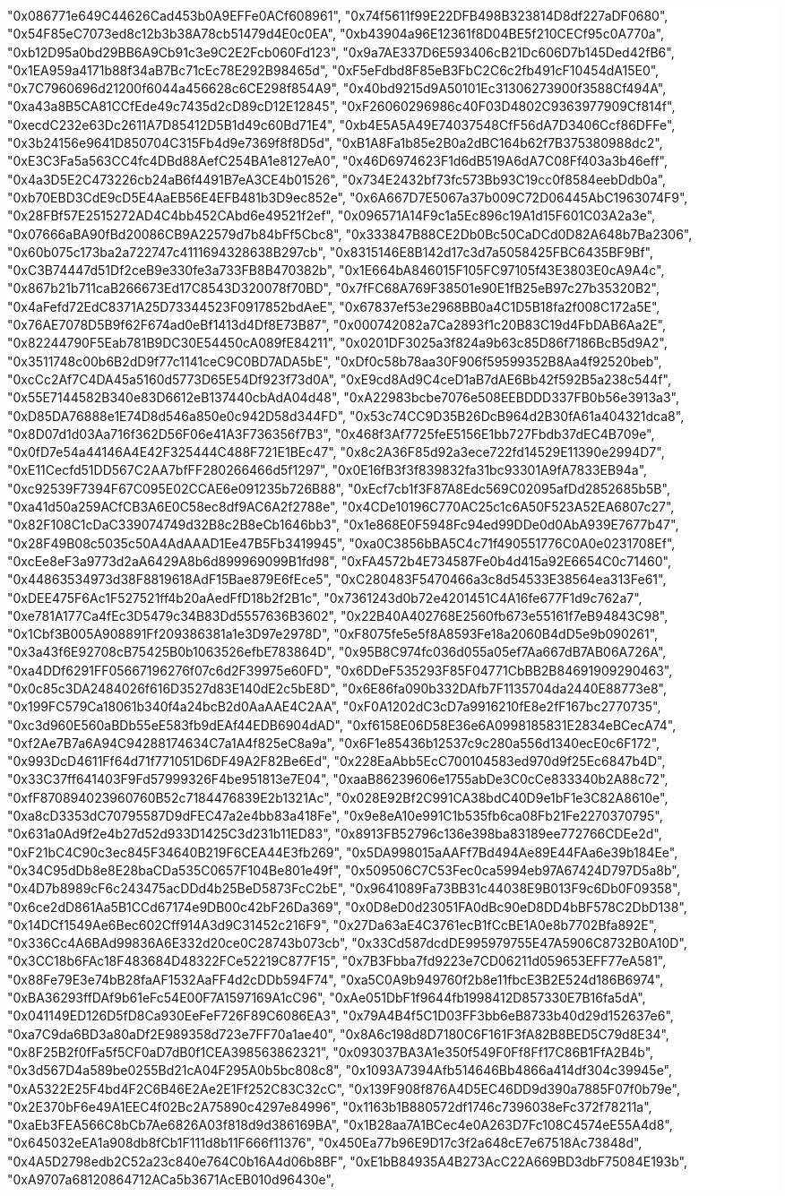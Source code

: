 "0x086771e649C44626Cad453b0A9EFFe0ACf608961", "0x74f5611f99E22DFB498B323814D8df227aDF0680", "0x54F85eC7073ed8c12b3b38A78cb51479d4E0c0EA", "0xb43904a96E12361f8D04BE5f210CECf95c0A770a", "0xb12D95a0bd29BB6A9Cb91c3e9C2E2Fcb060Fd123", "0x9a7AE337D6E593406cB21Dc606D7b145Ded42fB6", "0x1EA959a4171b88f34aB7Bc71cEc78E292B98465d", "0xF5eFdbd8F85eB3FbC2C6c2fb491cF10454dA15E0", "0x7C7960696d21200f6044a456628c6CE298f854A9", "0x40bd9215d9A50101Ec31306273900f3588Cf494A", "0xa43a8B5CA81CCfEde49c7435d2cD89cD12E12845", "0xF26060296986c40F03D4802C9363977909Cf814f", "0xecdC232e63Dc2611A7D85412D5B1d49c60Bd71E4", "0xb4E5A5A49E74037548CfF56dA7D3406Ccf86DFFe", "0x3b24156e9641D850704C315Fb4d9e7369f8f8D5d", "0xB1A8Fa1b85e2B0a2dBC164b62f7B375380988dc2", "0xE3C3Fa5a563CC4fc4DBd88AefC254BA1e8127eA0", "0x46D6974623F1d6dB519A6dA7C08Ff403a3b46eff", "0x4a3D5E2C473226cb24aB6f4491B7eA3CE4b01526", "0x734E2432bf73fc573Bb93C19cc0f8584eebDdb0a", "0xb70EBD3CdE9cD5E4AaEB56E4EFB481b3D9ec852e", "0x6A667D7E5067a37b009C72D06445AbC1963074F9", "0x28FBf57E2515272AD4C4bb452CAbd6e49521f2ef", "0x096571A14F9c1a5Ec896c19A1d15F601C03A2a3e", "0x07666aBA90fBd20086CB9A22579d7b84bFf5Cbc8", "0x333847B88CE2Db0Bc50CaDCd0D82A648b7Ba2306", "0x60b075c173ba2a722747c4111694328638B297cb", "0x8315146E8B142d17c3d7a5058425FBC6435BF9Bf", "0xC3B74447d51Df2ceB9e330fe3a733FB8B470382b", "0x1E664bA846015F105FC97105f43E3803E0cA9A4c", "0x867b21b711caB266673Ed17C8543D320078f70BD", "0x7fFC68A769F38501e90E1fB25eB97c27b35320B2", "0x4aFefd72EdC8371A25D73344523F0917852bdAeE", "0x67837ef53e2968BB0a4C1D5B18fa2f008C172a5E", "0x76AE7078D5B9f62F674ad0eBf1413d4Df8E73B87", "0x000742082a7Ca2893f1c20B83C19d4FbDAB6Aa2E", "0x82244790F5Eab781B9DC30E54450cA089fE84211", "0x0201DF3025a3f824a9b63c85D86f7186BcB5d9A2", "0x3511748c00b6B2dD9f77c1141ceC9C0BD7ADA5bE", "0xDf0c58b78aa30F906f59599352B8Aa4f92520beb", "0xcCc2Af7C4DA45a5160d5773D65E54Df923f73d0A", "0xE9cd8Ad9C4ceD1aB7dAE6Bb42f592B5a238c544f", "0x55E7144582B340e83D6612eB137440cbAdA04d48", "0xA22983bcbe7076e508EEBDDD337FB0b56e3913a3", "0xD85DA76888e1E74D8d546a850e0c942D58d344FD", "0x53c74CC9D35B26DcB964d2B30fA61a404321dca8", "0x8D07d1d03Aa716f362D56F06e41A3F736356f7B3", "0x468f3Af7725feE5156E1bb727Fbdb37dEC4B709e", "0x0fD7e54a44146A4E42F325444C488F721E1BEc47", "0x8c2A36F85d92a3ece722fd14529E11390e2994D7", "0xE11Cecfd51DD567C2AA7bfFF280266466d5f1297", "0x0E16fB3f3f839832fa31bc93301A9fA7833EB94a", "0xc92539F7394F67C095E02CCAE6e091235b726B88", "0xEcf7cb1f3F87A8Edc569C02095afDd2852685b5B", "0xa41d50a259ACfCB3A6E0C58ec8df9AC6A2f2788e", "0x4CDe10196C770AC25c1c6A50F523A52EA6807c27", "0x82F108C1cDaC339074749d32B8c2B8eCb1646bb3", "0x1e868E0F5948Fc94ed99DDe0d0AbA939E7677b47", "0x28F49B08c5035c50A4AdAAAD1Ee47B5Fb3419945", "0xa0C3856bBA5C4c71f490551776C0A0e0231708Ef", "0xcEe8eF3a9773d2aA6429A8b6d899969099B1fd98", "0xFA4572b4E734587Fe0b4d415a92E6654C0c71460", "0x44863534973d38F8819618AdF15Bae879E6fEce5", "0xC280483F5470466a3c8d54533E38564ea313Fe61", "0xDEE475F6Ac1F527521ff4b20aAedFfD18b2f2B1c", "0x7361243d0b72e4201451C4A16fe677F1d9c762a7", "0xe781A177Ca4fEc3D5479c34B83Dd5557636B3602", "0x22B40A402768E2560fb673e55161f7eB94843C98", "0x1Cbf3B005A908891Ff209386381a1e3D97e2978D", "0xF8075fe5e5f8A8593Fe18a2060B4dD5e9b090261", "0x3a43f6E92708cB75425B0b1063526efbE783864D", "0x95B8C974fc036d055a05ef7Aa667dB7AB06A726A", "0xa4DDf6291FF05667196276f07c6d2F39975e60FD", "0x6DDeF535293F85F04771CbBB2B84691909290463", "0x0c85c3DA2484026f616D3527d83E140dE2c5bE8D", "0x6E86fa090b332DAfb7F1135704da2440E88773e8", "0x199FC579Ca18061b340f4a24bcB2d0AaAAE4C2AA", "0xF0A1202dC3cD7a9916210fE8e2fF167bc2770735", "0xc3d960E560aBDb55eE583fb9dEAf44EDB6904dAD", "0xf6158E06D58E36e6A0998185831E2834eBCecA74", "0xf2Ae7B7a6A94C94288174634C7a1A4f825eC8a9a", "0x6F1e85436b12537c9c280a556d1340ecE0c6F172", "0x993DcD4611Ff64d71f771051D6DF49A2F82Be6Ed", "0x228EaAbb5EcC700104583ed970d9f25Ec6847b4D", "0x33C37ff641403F9Fd57999326F4be951813e7E04", "0xaaB86239606e1755abDe3C0cCe833340b2A88c72", "0xfF870894023960760B52c7184476839E2b1321Ac", "0x028E92Bf2C991CA38bdC40D9e1bF1e3C82A8610e", "0xa8cD3353dC70795587D9dFEC47a2e4bb83a418Fe", "0x9e8eA10e991C1b535fb6ca08Fb21Fe2270370795", "0x631a0Ad9f2e4b27d52d933D1425C3d231b11ED83", "0x8913FB52796c136e398ba83189ee772766CDEe2d", "0xF21bC4C90c3ec845F34640B219F6CEA44E3fb269", "0x5DA998015aAAFf7Bd494Ae89E44FAa6e39b184Ee", "0x34C95dDb8e8E28baCDa535C0657F104Be801e49f", "0x509506C7C53Fec0ca5994eb97A67424D797D5a8b", "0x4D7b8989cF6c243475acDDd4b25BeD5873FcC2bE", "0x9641089Fa73BB31c44038E9B013F9c6Db0F09358", "0x6ce2dD861Aa5B1CCd67174e9DB00c42bF26Da369", "0x0D8eD0d23051FA0dBc90eD8DD4bBF578C2DbD138", "0x14DCf1549Ae6Bec602Cff914A3d9C31452c216F9", "0x27Da63aE4C3761ecB1fCcBE1A0e8b7702Bfa892E", "0x336Cc4A6BAd99836A6E332d20ce0C28743b073cb", "0x33Cd587dcdDE995979755E47A5906C8732B0A10D", "0x3CC18b6FAc18F483684D48322FCe52219C877F15", "0x7B3Fbba7fd9223e7CD06211d059653EFF77eA581", "0x88Fe79E3e74bB28faAF1532AaFF4d2cDDb594F74", "0xa5C0A9b949760f2b8e11fbcE3B2E524d186B6974", "0xBA36293ffDAf9b61eFc54E00F7A1597169A1cC96", "0xAe051DbF1f9644fb1998412D857330E7B16fa5dA", "0x041149ED126D5fD8Ca930EeFeF726F89C6086EA3", "0x79A4B4f5C1D03FF3bb6eB8733b40d29d152637e6", "0xa7C9da6BD3a80aDf2E989358d723e7FF70a1ae40", "0x8A6c198d8D7180C6F161F3fA82B8BED5C79d8E34", "0x8F25B2f0fFa5f5CF0aD7dB0f1CEA398563862321", "0x093037BA3A1e350f549F0Ff8Ff17C86B1FfA2B4b", "0x3d567D4a589be0255Bd21cA04F295A0b5bc808c8", "0x1093A7394Afb514646Bb4866a414df304c39945e", "0xA5322E25F4bd4F2C6B46E2Ae2E1Ff252C83C32cC", "0x139F908f876A4D5EC46DD9d390a7885F07f0b79e", "0x2E370bF6e49A1EEC4f02Bc2A75890c4297e84996", "0x1163b1B880572df1746c7396038eFc372f78211a", "0xaEb3FEA566C8bCb7Ae6826A03f818d9d386169BA", "0x1B28aa7A1BCec4e0A263D7Fc108C4574eE55A4d8", "0x645032eEA1a908db8fCb1F111d8b11F666f11376", "0x450Ea77b96E9D17c3f2a648cE7e67518Ac73848d", "0x4A5D2798edb2C52a23c840e764C0b16A4d06b8BF", "0xE1bB84935A4B273AcC22A669BD3dbF75084E193b", "0xA9707a68120864712ACa5b3671AcEB010d96430e",